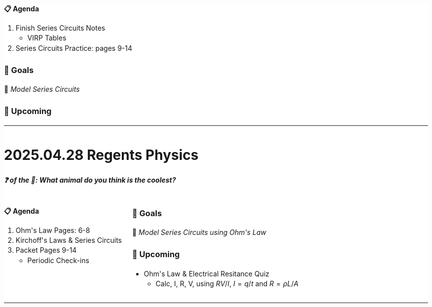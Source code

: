  <div>

#### 📋 Agenda

1. Finish Series Circuits Notes
    - VIRP Tables
2. Series Circuits Practice: pages 9-14


</div>

<div>

### 🎯 Goals

🥅 _Model Series Circuits_

### 📆 Upcoming

</div>
</div>

---

# 2025.04.28 **Regents Physics**

##### **❓ of the 📅**: What animal do you think is the coolest?

<div class ='columns'>

 <div>

#### 📋 Agenda

1. Ohm's Law Pages: 6-8
2. Kirchoff's Laws & Series Circuits 
3. Packet Pages 9-14
    - Periodic Check-ins

</div>

<div>

### 🎯 Goals

🥅 _Model Series Circuits using Ohm's Law_

### 📆 Upcoming

- Ohm's Law & Electrical Resitance Quiz
  - Calc, I, R, V, using $R  V/I$, $I = q/t$ and $R = \rho L / A$

</div>
</div>

---
